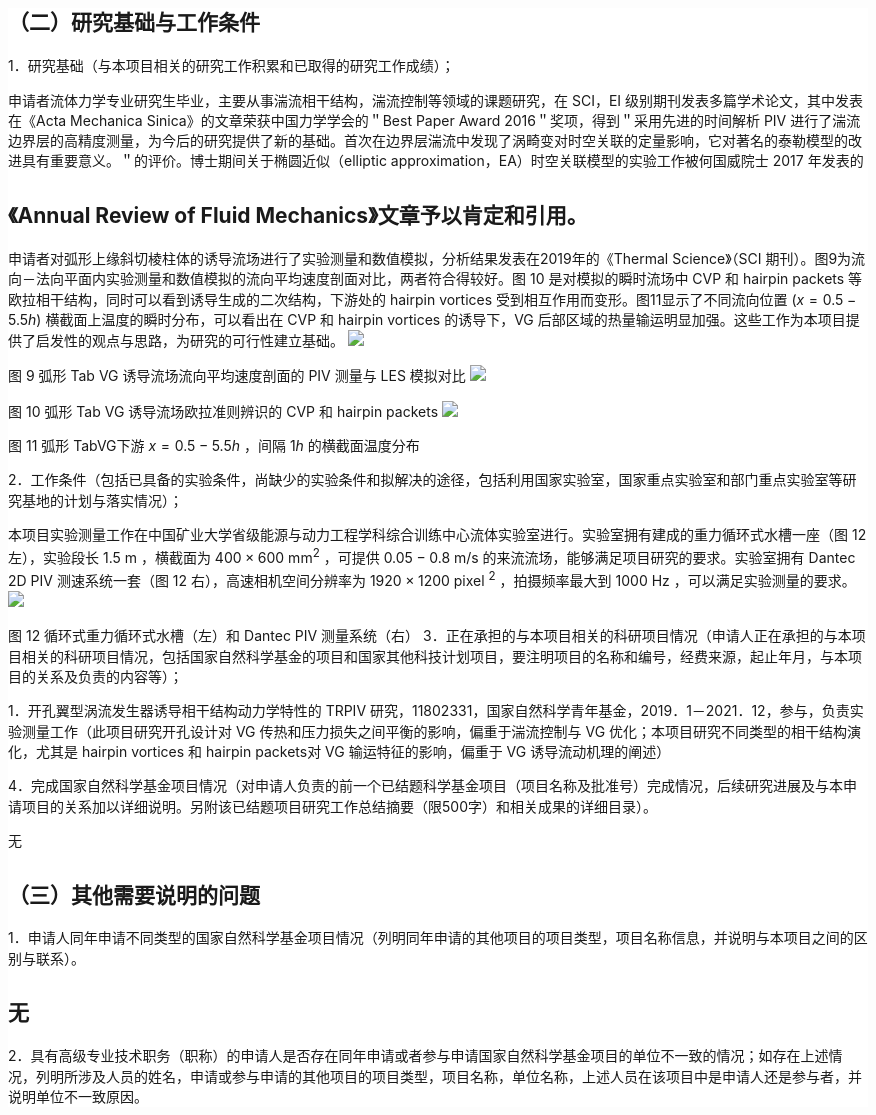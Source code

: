 ## （二）研究基础与工作条件

1．研究基础（与本项目相关的研究工作积累和已取得的研究工作成绩）；

申请者流体力学专业研究生毕业，主要从事湍流相干结构，湍流控制等领域的课题研究，在 SCI，EI 级别期刊发表多篇学术论文，其中发表在《Acta Mechanica Sinica》的文章荣获中国力学学会的＂Best Paper Award 2016＂奖项，得到＂采用先进的时间解析 PIV 进行了湍流边界层的高精度测量，为今后的研究提供了新的基础。首次在边界层湍流中发现了涡畸变对时空关联的定量影响，它对著名的泰勒模型的改进具有重要意义。＂的评价。博士期间关于椭圆近似（elliptic approximation，EA）时空关联模型的实验工作被何国威院士 2017 年发表的

## 《Annual Review of Fluid Mechanics》文章予以肯定和引用。

申请者对弧形上缘斜切棱柱体的诱导流场进行了实验测量和数值模拟，分析结果发表在2019年的《Thermal Science》（SCI 期刊）。图9为流向－法向平面内实验测量和数值模拟的流向平均速度剖面对比，两者符合得较好。图 10 是对模拟的瞬时流场中 CVP 和 hairpin packets 等欧拉相干结构，同时可以看到诱导生成的二次结构，下游处的 hairpin vortices 受到相互作用而变形。图11显示了不同流向位置 $(x=0.5-5.5 h)$ 横截面上温度的瞬时分布，可以看出在 CVP 和 hairpin vortices 的诱导下，VG 后部区域的热量输运明显加强。这些工作为本项目提供了启发性的观点与思路，为研究的可行性建立基础。
![](https://cdn.mathpix.com/cropped/2025_02_10_4cd50d09ccfcb71f7fc2g-22.jpg?height=592&width=1388&top_left_y=1760&top_left_x=331)

图 9 弧形 Tab VG 诱导流场流向平均速度剖面的 PIV 测量与 LES 模拟对比
![](https://cdn.mathpix.com/cropped/2025_02_10_4cd50d09ccfcb71f7fc2g-23.jpg?height=1226&width=1408&top_left_y=261&top_left_x=341)

图 10 弧形 Tab VG 诱导流场欧拉准则辨识的 CVP 和 hairpin packets
![](https://cdn.mathpix.com/cropped/2025_02_10_4cd50d09ccfcb71f7fc2g-23.jpg?height=806&width=1449&top_left_y=1590&top_left_x=315)

图 11 弧形 TabVG下游 $x=0.5-5.5 h$ ，间隔 $1 h$ 的横截面温度分布

2．工作条件（包括已具备的实验条件，尚缺少的实验条件和拟解决的途径，包括利用国家实验室，国家重点实验室和部门重点实验室等研究基地的计划与落实情况）；

本项目实验测量工作在中国矿业大学省级能源与动力工程学科综合训练中心流体实验室进行。实验室拥有建成的重力循环式水槽一座（图 12 左），实验段长 1.5 m ，横截面为 $400 \times 600 \mathrm{~mm}^{2}$ ，可提供 $0.05-0.8 \mathrm{~m} / \mathrm{s}$ 的来流流场，能够满足项目研究的要求。实验室拥有 Dantec 2D PIV 测速系统一套（图 12 右），高速相机空间分辨率为 $1920 \times 1200$ pixel $^{2}$ ，拍摄频率最大到 1000 Hz ，可以满足实验测量的要求。
![](https://cdn.mathpix.com/cropped/2025_02_10_4cd50d09ccfcb71f7fc2g-24.jpg?height=449&width=1451&top_left_y=958&top_left_x=306)

图 12 循环式重力循环式水槽（左）和 Dantec PIV 测量系统（右）
3．正在承担的与本项目相关的科研项目情况（申请人正在承担的与本项目相关的科研项目情况，包括国家自然科学基金的项目和国家其他科技计划项目，要注明项目的名称和编号，经费来源，起止年月，与本项目的关系及负责的内容等）；

1．开孔翼型涡流发生器诱导相干结构动力学特性的 TRPIV 研究，11802331，国家自然科学青年基金，2019．1－2021．12，参与，负责实验测量工作（此项目研究开孔设计对 VG 传热和压力损失之间平衡的影响，偏重于湍流控制与 VG 优化；本项目研究不同类型的相干结构演化，尤其是 hairpin vortices 和 hairpin packets对 VG 输运特征的影响，偏重于 VG 诱导流动机理的阐述）

4．完成国家自然科学基金项目情况（对申请人负责的前一个已结题科学基金项目（项目名称及批准号）完成情况，后续研究进展及与本申请项目的关系加以详细说明。另附该已结题项目研究工作总结摘要（限500字）和相关成果的详细目录）。

无

## （三）其他需要说明的问题

1．申请人同年申请不同类型的国家自然科学基金项目情况（列明同年申请的其他项目的项目类型，项目名称信息，并说明与本项目之间的区别与联系）。

## 无

2．具有高级专业技术职务（职称）的申请人是否存在同年申请或者参与申请国家自然科学基金项目的单位不一致的情况；如存在上述情况，列明所涉及人员的姓名，申请或参与申请的其他项目的项目类型，项目名称，单位名称，上述人员在该项目中是申请人还是参与者，并说明单位不一致原因。
